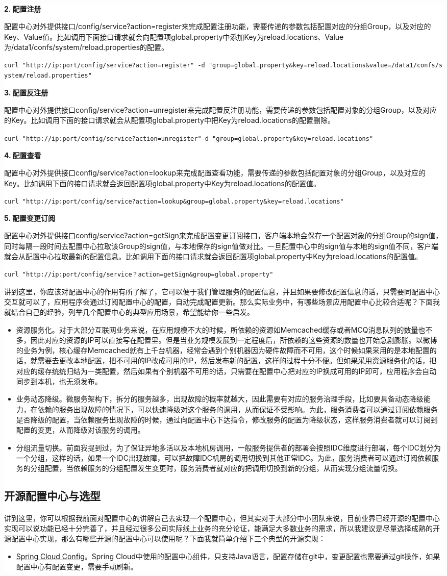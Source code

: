 <p><strong>2. 配置注册</strong></p>

<p>配置中心对外提供接口/config/service?action=register来完成配置注册功能，需要传递的参数包括配置对应的分组Group，以及对应的Key、Value值。比如调用下面接口请求就会向配置项global.property中添加Key为reload.locations、Value为/data1/confs/system/reload.properties的配置。</p>

<pre><code>curl &quot;http://ip:port/config/service?action=register&quot; -d &quot;group=global.property&amp;key=reload.locations&amp;value=/data1/confs/system/reload.properties&quot;
</code></pre>

<p><strong>3. 配置反注册</strong></p>

<p>配置中心对外提供接口config/service?action=unregister来完成配置反注册功能，需要传递的参数包括配置对象的分组Group，以及对应的Key。比如调用下面的接口请求就会从配置项global.property中把Key为reload.locations的配置删除。</p>

<pre><code>curl &quot;http://ip:port/config/service?action=unregister&quot;-d &quot;group=global.property&amp;key=reload.locations&quot;
</code></pre>

<p><strong>4. 配置查看</strong></p>

<p>配置中心对外提供接口config/service?action=lookup来完成配置查看功能，需要传递的参数包括配置对象的分组Group，以及对应的Key。比如调用下面的接口请求就会返回配置项global.property中Key为reload.locations的配置值。</p>

<pre><code>curl &quot;http://ip:port/config/service?action=lookup&amp;group=global.property&amp;key=reload.locations&quot;
</code></pre>

<p><strong>5. 配置变更订阅</strong></p>

<p>配置中心对外提供接口config/service?action=getSign来完成配置变更订阅接口，客户端本地会保存一个配置对象的分组Group的sign值，同时每隔一段时间去配置中心拉取该Group的sign值，与本地保存的sign值做对比。一旦配置中心中的sign值与本地的sign值不同，客户端就会从配置中心拉取最新的配置信息。比如调用下面的接口请求就会返回配置项global.property中Key为reload.locations的配置值。</p>

<pre><code>curl &quot;http://ip:port/config/service？action=getSign&amp;group=global.property&quot;
</code></pre>

<p>讲到这里，你应该对配置中心的作用有所了解了，它可以便于我们管理服务的配置信息，并且如果要修改配置信息的话，只需要同配置中心交互就可以了，应用程序会通过订阅配置中心的配置，自动完成配置更新。那么实际业务中，有哪些场景应用配置中心比较合适呢？下面我就结合自己的经验，列举几个配置中心的典型应用场景，希望能给你一些启发。</p>

<ul>
<li><p>资源服务化。对于大部分互联网业务来说，在应用规模不大的时候，所依赖的资源如Memcached缓存或者MCQ消息队列的数量也不多，因此对应的资源的IP可以直接写在配置里。但是当业务规模发展到一定程度后，所依赖的这些资源的数量也开始急剧膨胀。以微博的业务为例，核心缓存Memcached就有上千台机器，经常会遇到个别机器因为硬件故障而不可用，这个时候如果采用的是本地配置的话，就需要去更改本地配置，把不可用的IP改成可用的IP，然后发布新的配置，这样的过程十分不便。但如果采用资源服务化的话，把对应的缓存统统归结为一类配置，然后如果有个别机器不可用的话，只需要在配置中心把对应的IP换成可用的IP即可，应用程序会自动同步到本机，也无须发布。</p></li>

<li><p>业务动态降级。微服务架构下，拆分的服务越多，出现故障的概率就越大，因此需要有对应的服务治理手段，比如要具备动态降级能力，在依赖的服务出现故障的情况下，可以快速降级对这个服务的调用，从而保证不受影响。为此，服务消费者可以通过订阅依赖服务是否降级的配置，当依赖服务出现故障的时候，通过向配置中心下达指令，修改服务的配置为降级状态，这样服务消费者就可以订阅到配置的变更，从而降级对该服务的调用。</p></li>

<li><p>分组流量切换。前面我提到过，为了保证异地多活以及本地机房调用，一般服务提供者的部署会按照IDC维度进行部署，每个IDC划分为一个分组，这样的话，如果一个IDC出现故障，可以把故障IDC机房的调用切换到其他正常IDC。为此，服务消费者可以通过订阅依赖服务的分组配置，当依赖服务的分组配置发生变更时，服务消费者就对应的把调用切换到新的分组，从而实现分组流量切换。</p></li>
</ul>

<h2 id="开源配置中心与选型">开源配置中心与选型</h2>

<p>讲到这里，你可以根据我前面对配置中心的讲解自己去实现一个配置中心，但其实对于大部分中小团队来说，目前业界已经开源的配置中心实现可以说功能已经十分完善了，并且经过很多公司实际线上业务的充分论证，能满足大多数业务的需求，所以我建议是尽量选择成熟的开源配置中心实现，那么有哪些开源的配置中心可以使用呢？下面我就简单介绍下三个典型的开源实现：</p>

<ul>
<li><p><a href="https://github.com/spring-cloud/spring-cloud-config" target="_blank">Spring Cloud Config</a>。Spring Cloud中使用的配置中心组件，只支持Java语言，配置存储在git中，变更配置也需要通过git操作，如果配置中心有配置变更，需要手动刷新。</p></li>
